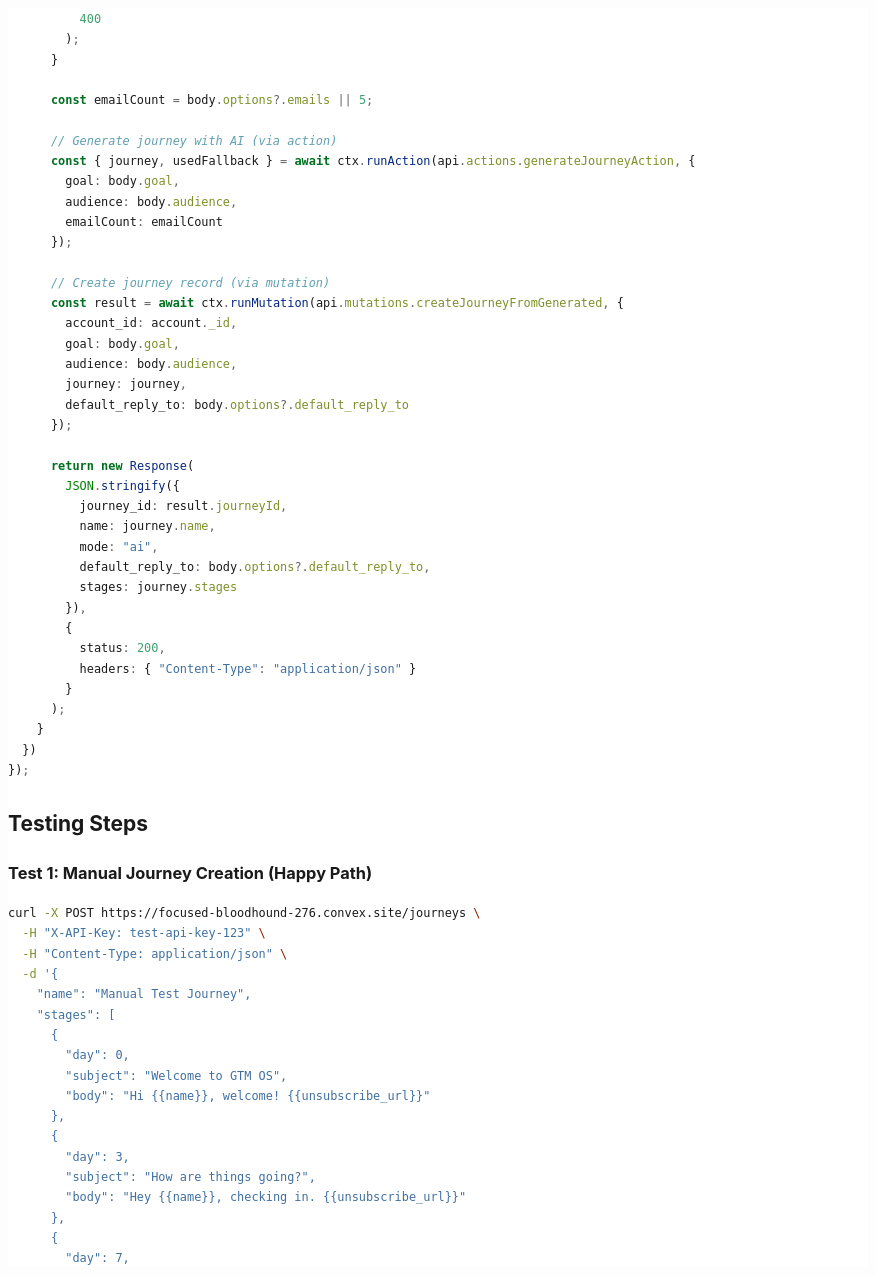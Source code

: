 ```typescript
          400
        );
      }

      const emailCount = body.options?.emails || 5;

      // Generate journey with AI (via action)
      const { journey, usedFallback } = await ctx.runAction(api.actions.generateJourneyAction, {
        goal: body.goal,
        audience: body.audience,
        emailCount: emailCount
      });

      // Create journey record (via mutation)
      const result = await ctx.runMutation(api.mutations.createJourneyFromGenerated, {
        account_id: account._id,
        goal: body.goal,
        audience: body.audience,
        journey: journey,
        default_reply_to: body.options?.default_reply_to
      });

      return new Response(
        JSON.stringify({
          journey_id: result.journeyId,
          name: journey.name,
          mode: "ai",
          default_reply_to: body.options?.default_reply_to,
          stages: journey.stages
        }),
        {
          status: 200,
          headers: { "Content-Type": "application/json" }
        }
      );
    }
  })
});
```

## Testing Steps

### Test 1: Manual Journey Creation (Happy Path)

```bash
curl -X POST https://focused-bloodhound-276.convex.site/journeys \
  -H "X-API-Key: test-api-key-123" \
  -H "Content-Type: application/json" \
  -d '{
    "name": "Manual Test Journey",
    "stages": [
      {
        "day": 0,
        "subject": "Welcome to GTM OS",
        "body": "Hi {{name}}, welcome! {{unsubscribe_url}}"
      },
      {
        "day": 3,
        "subject": "How are things going?",
        "body": "Hey {{name}}, checking in. {{unsubscribe_url}}"
      },
      {
        "day": 7,
```